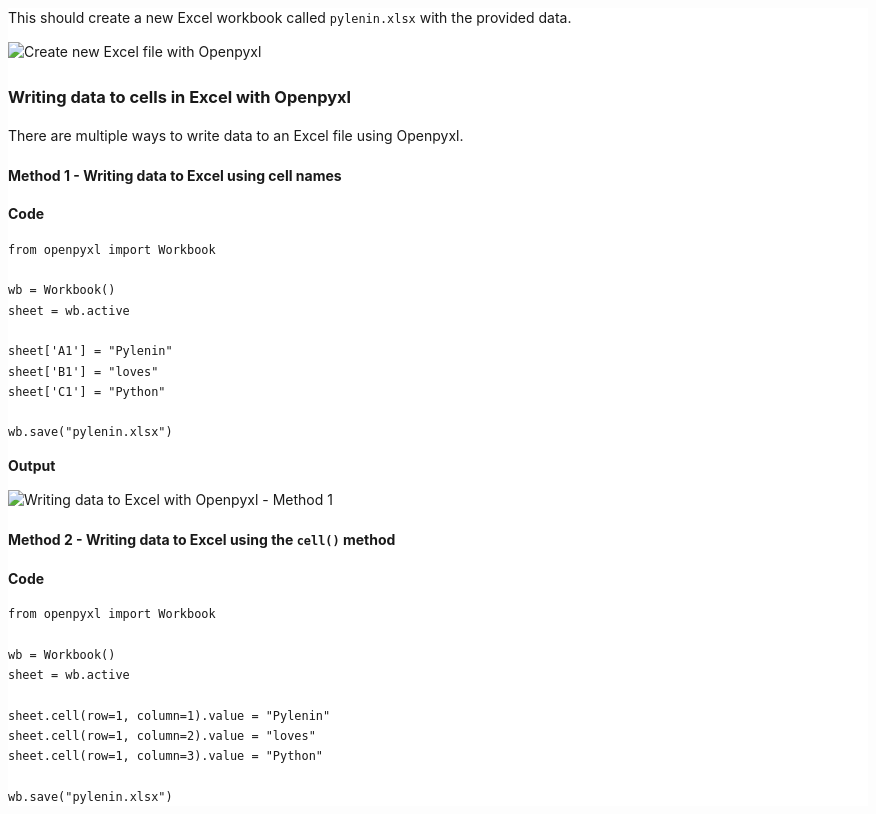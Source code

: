 This should create a new Excel workbook called `pylenin.xlsx` with the provided data.

![Create new Excel file with Openpyxl](/img/excel-with-python/wb2-pylenin.png)

### Writing data to cells in Excel with Openpyxl

There are multiple ways to write data to an Excel file using Openpyxl.

#### Method 1 - Writing data to Excel using cell names

**Code**

```python3
from openpyxl import Workbook

wb = Workbook()
sheet = wb.active

sheet['A1'] = "Pylenin"
sheet['B1'] = "loves"
sheet['C1'] = "Python"

wb.save("pylenin.xlsx")
```

**Output**

![Writing data to Excel with Openpyxl - Method 1](/img/excel-with-python/wb2-pylenin.png)

<script async src="https://pagead2.googlesyndication.com/pagead/js/adsbygoogle.js"></script>

<ins class="adsbygoogle"
     style="display:block"
     data-ad-client="ca-pub-6088392832221933"
     data-ad-slot="8875064651"
     data-ad-format="auto"
     data-full-width-responsive="true"></ins>
<script>
     (adsbygoogle = window.adsbygoogle || []).push({});
</script>

#### Method 2 - Writing data to Excel using the `cell()` method

**Code**

```python3
from openpyxl import Workbook

wb = Workbook()
sheet = wb.active

sheet.cell(row=1, column=1).value = "Pylenin"
sheet.cell(row=1, column=2).value = "loves"
sheet.cell(row=1, column=3).value = "Python"

wb.save("pylenin.xlsx")
```
